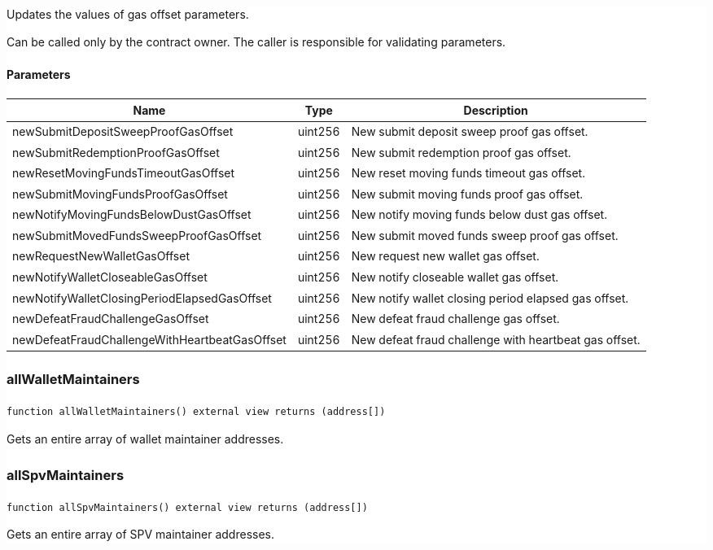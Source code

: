 Updates the values of gas offset parameters.

Can be called only by the contract owner. The caller is responsible
for validating parameters.

#### Parameters

| Name | Type | Description |
| ---- | ---- | ----------- |
| newSubmitDepositSweepProofGasOffset | uint256 | New submit deposit sweep proof gas offset. |
| newSubmitRedemptionProofGasOffset | uint256 | New submit redemption proof gas offset. |
| newResetMovingFundsTimeoutGasOffset | uint256 | New reset moving funds timeout gas offset. |
| newSubmitMovingFundsProofGasOffset | uint256 | New submit moving funds proof gas offset. |
| newNotifyMovingFundsBelowDustGasOffset | uint256 | New notify moving funds below dust gas offset. |
| newSubmitMovedFundsSweepProofGasOffset | uint256 | New submit moved funds sweep proof gas offset. |
| newRequestNewWalletGasOffset | uint256 | New request new wallet gas offset. |
| newNotifyWalletCloseableGasOffset | uint256 | New notify closeable wallet gas offset. |
| newNotifyWalletClosingPeriodElapsedGasOffset | uint256 | New notify wallet closing period elapsed gas offset. |
| newDefeatFraudChallengeGasOffset | uint256 | New defeat fraud challenge gas offset. |
| newDefeatFraudChallengeWithHeartbeatGasOffset | uint256 | New defeat fraud challenge with heartbeat gas offset. |

### allWalletMaintainers

```solidity
function allWalletMaintainers() external view returns (address[])
```

Gets an entire array of wallet maintainer addresses.

### allSpvMaintainers

```solidity
function allSpvMaintainers() external view returns (address[])
```

Gets an entire array of SPV maintainer addresses.

